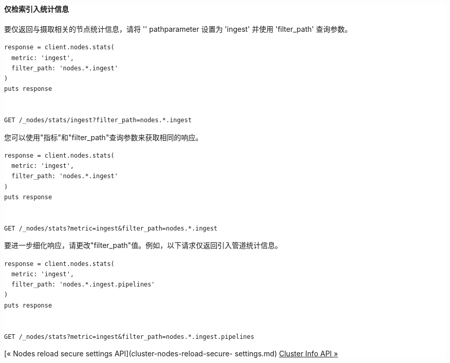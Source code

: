 #### 仅检索引入统计信息

要仅返回与摄取相关的节点统计信息，请将 '' <metric>pathparameter 设置为 'ingest' 并使用 'filter_path' 查询参数。

    
    
    response = client.nodes.stats(
      metric: 'ingest',
      filter_path: 'nodes.*.ingest'
    )
    puts response
    
    
    GET /_nodes/stats/ingest?filter_path=nodes.*.ingest

您可以使用"指标"和"filter_path"查询参数来获取相同的响应。

    
    
    response = client.nodes.stats(
      metric: 'ingest',
      filter_path: 'nodes.*.ingest'
    )
    puts response
    
    
    GET /_nodes/stats?metric=ingest&filter_path=nodes.*.ingest

要进一步细化响应，请更改"filter_path"值。例如，以下请求仅返回引入管道统计信息。

    
    
    response = client.nodes.stats(
      metric: 'ingest',
      filter_path: 'nodes.*.ingest.pipelines'
    )
    puts response
    
    
    GET /_nodes/stats?metric=ingest&filter_path=nodes.*.ingest.pipelines

[« Nodes reload secure settings API](cluster-nodes-reload-secure-
settings.md) [Cluster Info API »](cluster-info.md)
